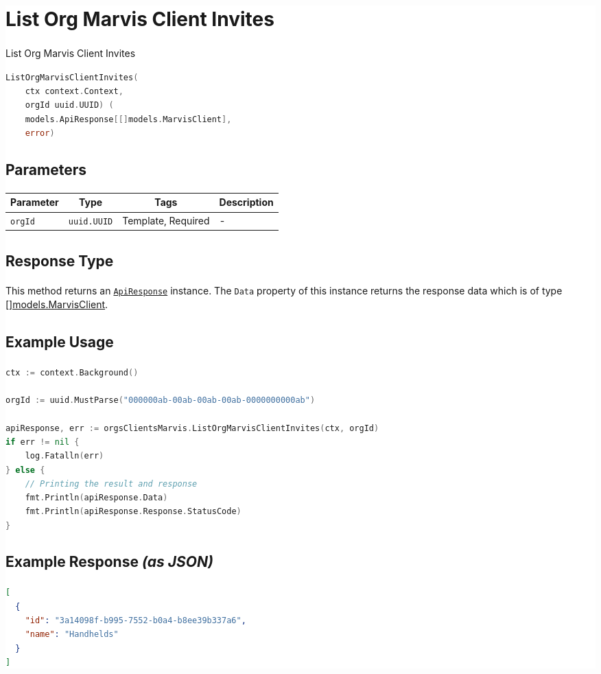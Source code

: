 
# List Org Marvis Client Invites

List Org Marvis Client Invites

```go
ListOrgMarvisClientInvites(
    ctx context.Context,
    orgId uuid.UUID) (
    models.ApiResponse[[]models.MarvisClient],
    error)
```

## Parameters

| Parameter | Type | Tags | Description |
|  --- | --- | --- | --- |
| `orgId` | `uuid.UUID` | Template, Required | - |

## Response Type

This method returns an [`ApiResponse`](../../doc/api-response.md) instance. The `Data` property of this instance returns the response data which is of type [[]models.MarvisClient](../../doc/models/marvis-client.md).

## Example Usage

```go
ctx := context.Background()

orgId := uuid.MustParse("000000ab-00ab-00ab-00ab-0000000000ab")

apiResponse, err := orgsClientsMarvis.ListOrgMarvisClientInvites(ctx, orgId)
if err != nil {
    log.Fatalln(err)
} else {
    // Printing the result and response
    fmt.Println(apiResponse.Data)
    fmt.Println(apiResponse.Response.StatusCode)
}
```

## Example Response *(as JSON)*

```json
[
  {
    "id": "3a14098f-b995-7552-b0a4-b8ee39b337a6",
    "name": "Handhelds"
  }
]
```
